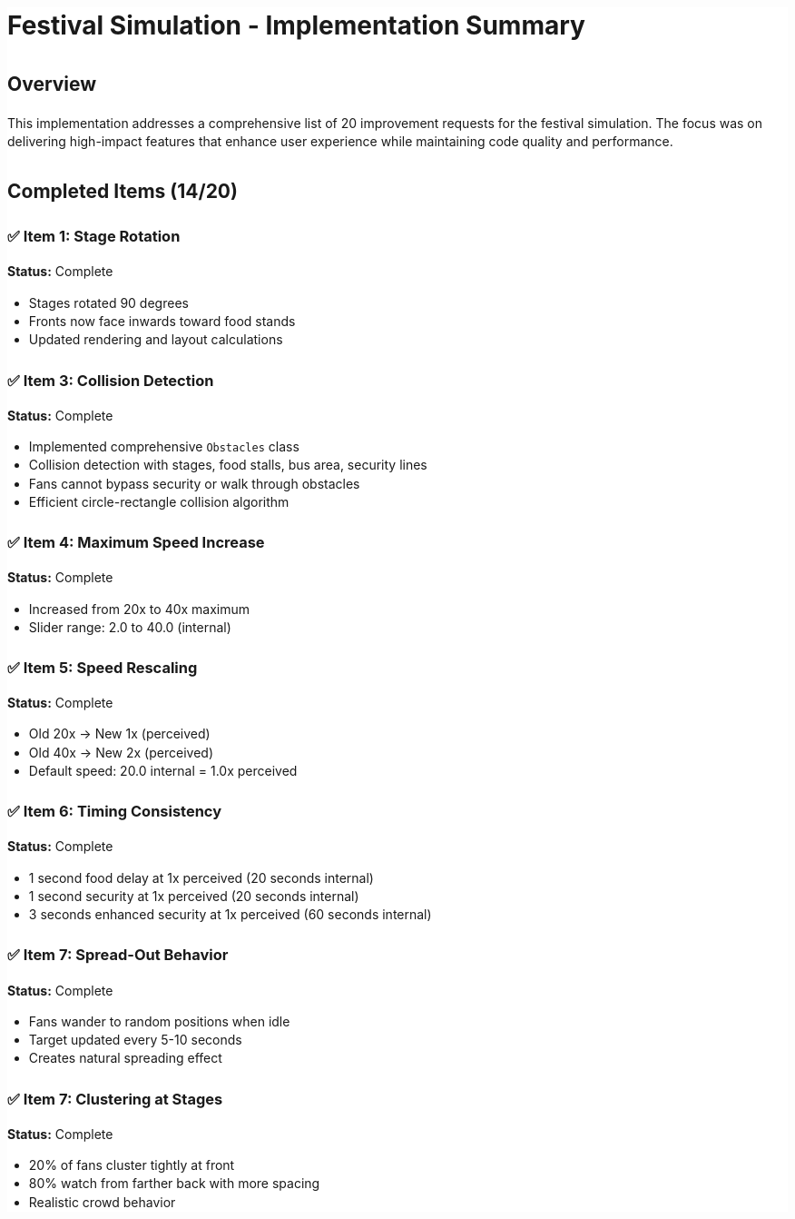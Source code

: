 # Festival Simulation - Implementation Summary

## Overview
This implementation addresses a comprehensive list of 20 improvement requests for the festival simulation. The focus was on delivering high-impact features that enhance user experience while maintaining code quality and performance.

## Completed Items (14/20)

### ✅ Item 1: Stage Rotation
**Status:** Complete
- Stages rotated 90 degrees
- Fronts now face inwards toward food stands
- Updated rendering and layout calculations

### ✅ Item 3: Collision Detection
**Status:** Complete
- Implemented comprehensive `Obstacles` class
- Collision detection with stages, food stalls, bus area, security lines
- Fans cannot bypass security or walk through obstacles
- Efficient circle-rectangle collision algorithm

### ✅ Item 4: Maximum Speed Increase
**Status:** Complete
- Increased from 20x to 40x maximum
- Slider range: 2.0 to 40.0 (internal)

### ✅ Item 5: Speed Rescaling
**Status:** Complete
- Old 20x → New 1x (perceived)
- Old 40x → New 2x (perceived)
- Default speed: 20.0 internal = 1.0x perceived

### ✅ Item 6: Timing Consistency
**Status:** Complete
- 1 second food delay at 1x perceived (20 seconds internal)
- 1 second security at 1x perceived (20 seconds internal)
- 3 seconds enhanced security at 1x perceived (60 seconds internal)

### ✅ Item 7: Spread-Out Behavior
**Status:** Complete
- Fans wander to random positions when idle
- Target updated every 5-10 seconds
- Creates natural spreading effect

### ✅ Item 7: Clustering at Stages
**Status:** Complete
- 20% of fans cluster tightly at front
- 80% watch from farther back with more spacing
- Realistic crowd behavior
